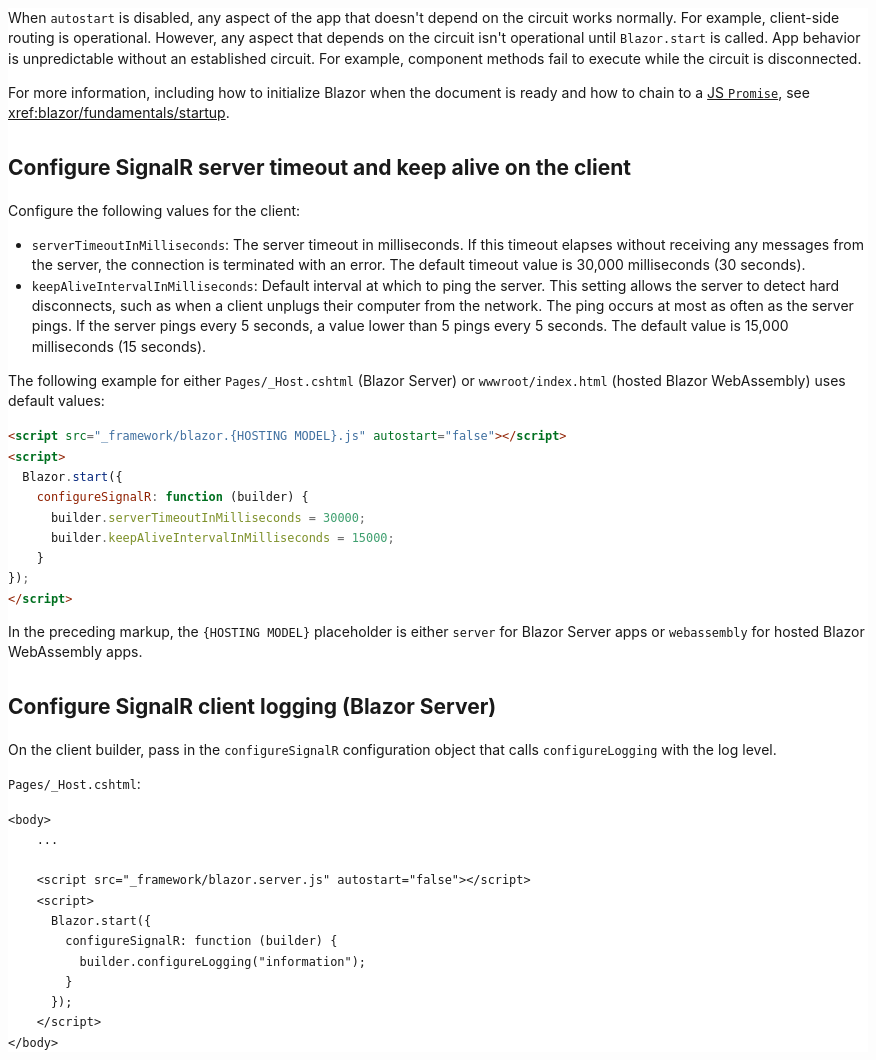 When `autostart` is disabled, any aspect of the app that doesn't depend on the circuit works normally. For example, client-side routing is operational. However, any aspect that depends on the circuit isn't operational until `Blazor.start` is called. App behavior is unpredictable without an established circuit. For example, component methods fail to execute while the circuit is disconnected.

For more information, including how to initialize Blazor when the document is ready and how to chain to a [JS `Promise`](https://developer.mozilla.org/docs/Web/JavaScript/Reference/Global_Objects/Promise), see <xref:blazor/fundamentals/startup>.

## Configure SignalR server timeout and keep alive on the client

Configure the following values for the client:

* `serverTimeoutInMilliseconds`: The server timeout in milliseconds. If this timeout elapses without receiving any messages from the server, the connection is terminated with an error. The default timeout value is 30,000 milliseconds (30 seconds).
* `keepAliveIntervalInMilliseconds`: Default interval at which to ping the server. This setting allows the server to detect hard disconnects, such as when a client unplugs their computer from the network. The ping occurs at most as often as the server pings. If the server pings every 5 seconds, a value lower than 5 pings every 5 seconds. The default value is 15,000 milliseconds (15 seconds).

The following example for either `Pages/_Host.cshtml` (Blazor Server) or `wwwroot/index.html` (hosted Blazor WebAssembly) uses default values:

```html
<script src="_framework/blazor.{HOSTING MODEL}.js" autostart="false"></script>
<script>
  Blazor.start({
    configureSignalR: function (builder) {
      builder.serverTimeoutInMilliseconds = 30000;
      builder.keepAliveIntervalInMilliseconds = 15000;
    }
});
</script>
```

In the preceding markup, the `{HOSTING MODEL}` placeholder is either `server` for Blazor Server apps or `webassembly` for hosted Blazor WebAssembly apps.

## Configure SignalR client logging (Blazor Server)

On the client builder, pass in the `configureSignalR` configuration object that calls `configureLogging` with the log level.

`Pages/_Host.cshtml`:

```cshtml
<body>
    ...

    <script src="_framework/blazor.server.js" autostart="false"></script>
    <script>
      Blazor.start({
        configureSignalR: function (builder) {
          builder.configureLogging("information");
        }
      });
    </script>
</body>
```
